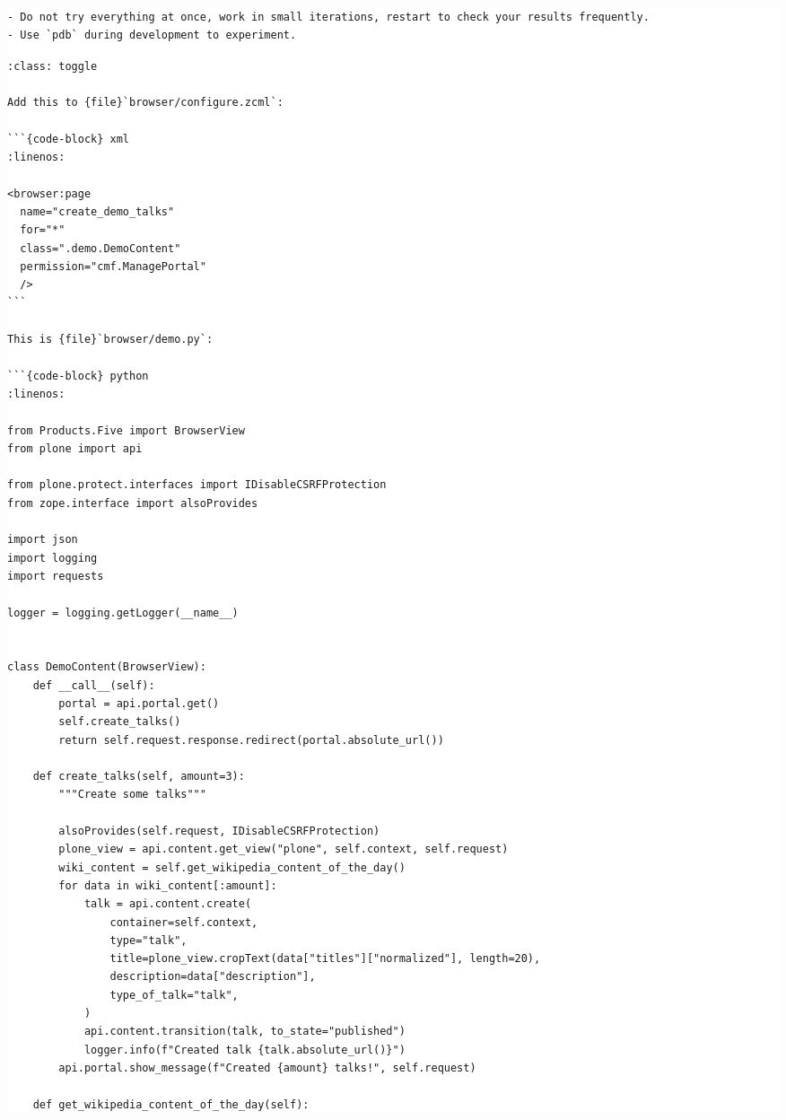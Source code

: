 ```{note}
- Do not try everything at once, work in small iterations, restart to check your results frequently.
- Use `pdb` during development to experiment.
```

````{admonition} Solution
:class: toggle

Add this to {file}`browser/configure.zcml`:

```{code-block} xml
:linenos:

<browser:page
  name="create_demo_talks"
  for="*"
  class=".demo.DemoContent"
  permission="cmf.ManagePortal"
  />
```

This is {file}`browser/demo.py`:

```{code-block} python
:linenos:

from Products.Five import BrowserView
from plone import api

from plone.protect.interfaces import IDisableCSRFProtection
from zope.interface import alsoProvides

import json
import logging
import requests

logger = logging.getLogger(__name__)


class DemoContent(BrowserView):
    def __call__(self):
        portal = api.portal.get()
        self.create_talks()
        return self.request.response.redirect(portal.absolute_url())

    def create_talks(self, amount=3):
        """Create some talks"""

        alsoProvides(self.request, IDisableCSRFProtection)
        plone_view = api.content.get_view("plone", self.context, self.request)
        wiki_content = self.get_wikipedia_content_of_the_day()
        for data in wiki_content[:amount]:
            talk = api.content.create(
                container=self.context,
                type="talk",
                title=plone_view.cropText(data["titles"]["normalized"], length=20),
                description=data["description"],
                type_of_talk="talk",
            )
            api.content.transition(talk, to_state="published")
            logger.info(f"Created talk {talk.absolute_url()}")
        api.portal.show_message(f"Created {amount} talks!", self.request)

    def get_wikipedia_content_of_the_day(self):
````